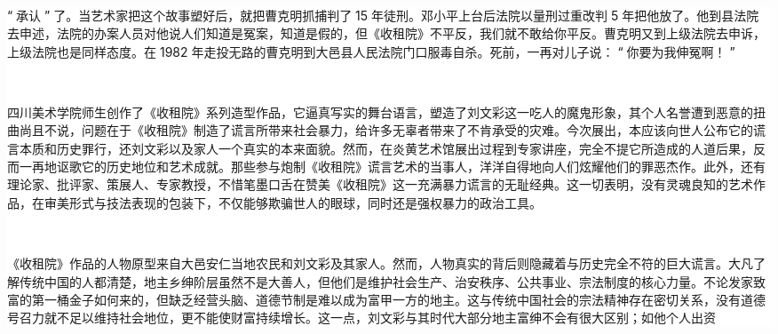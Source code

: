   </span>
  <span class="s2">
   “
  </span>
  <span class="s1">
   承认
  </span>
  <span class="s2">
   ”
  </span>
  <span class="s1">
   了。当艺术家把这个故事塑好后，就把曹克明抓捕判了
  </span>
  <span class="s2">
   15
  </span>
  <span class="s1">
   年徒刑。邓小平上台后法院以量刑过重改判
  </span>
  <span class="s2">
   5
  </span>
  <span class="s1">
   年把他放了。他到县法院去申述，法院的办案人员对他说人们知道是冤案，知道是假的，但《收租院》不平反，我们就不敢给你平反。曹克明又到上级法院去申诉，上级法院也是同样态度。在
  </span>
  <span class="s2">
   1982
  </span>
  <span class="s1">
   年走投无路的曹克明到大邑县人民法院门口服毒自杀。死前，一再对儿子说：
  </span>
  <span class="s2">
   “
  </span>
  <span class="s1">
   你要为我伸冤啊！
  </span>
  <span class="s2">
   ”
  </span>
 </p>
 <p class="p4">
  <span class="s1">
   <br/>
  </span>
 </p>
 <p class="p2">
  <span class="s1">
   四川美术学院师生创作了《收租院》系列造型作品，它逼真写实的舞台语言，塑造了刘文彩这一吃人的魔鬼形象，其个人名誉遭到恶意的扭曲尚且不说，问题在于《收租院》制造了谎言所带来社会暴力，给许多无辜者带来了不肯承受的灾难。今次展出，本应该向世人公布它的谎言本质和历史罪行，还刘文彩以及家人一个真实的本来面貌。然而，在炎黄艺术馆展出过程到专家讲座，完全不提它所造成的人道后果，反而一再地讴歌它的历史地位和艺术成就。那些参与炮制《收租院》谎言艺术的当事人，洋洋自得地向人们炫耀他们的罪恶杰作。此外，还有理论家、批评家、策展人、专家教授，不惜笔墨口舌在赞美《收租院》这一充满暴力谎言的无耻经典。这一切表明，没有灵魂良知的艺术作品，在审美形式与技法表现的包装下，不仅能够欺骗世人的眼球，同时还是强权暴力的政治工具。
  </span>
 </p>
 <p class="p4">
  <span class="s1">
   <br/>
  </span>
 </p>
 <p class="p2">
  <span class="s1">
   《收租院》作品的人物原型来自大邑安仁当地农民和刘文彩及其家人。然而，人物真实的背后则隐藏着与历史完全不符的巨大谎言。大凡了解传统中国的人都清楚，地主乡绅阶层虽然不是大善人，但他们是维护社会生产、治安秩序、公共事业、宗法制度的核心力量。不论发家致富的第一桶金子如何来的，但缺乏经营头脑、道德节制是难以成为富甲一方的地主。这与传统中国社会的宗法精神存在密切关系，没有道德号召力就不足以维持社会地位，更不能使财富持续增长。这一点，刘文彩与其时代大部分地主富绅不会有很大区别；如他个人出资